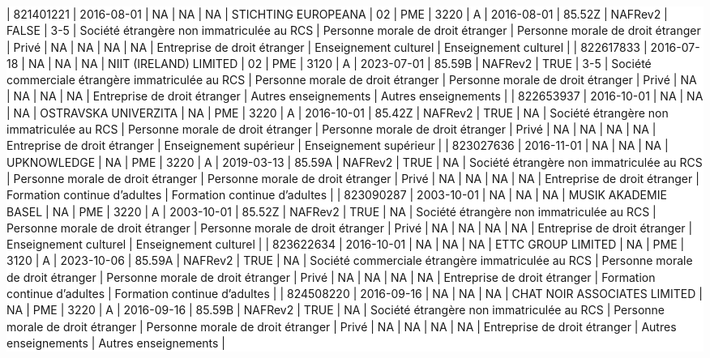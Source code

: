 | 821401221 | 2016-08-01              | NA               | NA             | NA                  | STICHTING EUROPEANA                                          | 02                          | PME                 | 3220                          | A                            | 2016-08-01 | 85.52Z                        | NAFRev2                                   | FALSE                         | 3-5             | Société étrangère non immatriculée au RCS         | Personne morale de droit étranger | Personne morale de droit étranger | Privé                     | NA      |                 NA |               NA | NA      | Entreprise de droit étranger | Enseignement culturel                                           | Enseignement culturel                                           |
| 822617833 | 2016-07-18              | NA               | NA             | NA                  | NIIT (IRELAND) LIMITED                                       | 02                          | PME                 | 3120                          | A                            | 2023-07-01 | 85.59B                        | NAFRev2                                   | TRUE                          | 3-5             | Société commerciale étrangère immatriculée au RCS | Personne morale de droit étranger | Personne morale de droit étranger | Privé                     | NA      |                 NA |               NA | NA      | Entreprise de droit étranger | Autres enseignements                                            | Autres enseignements                                            |
| 822653937 | 2016-10-01              | NA               | NA             | NA                  | OSTRAVSKA UNIVERZITA                                         | NA                          | PME                 | 3220                          | A                            | 2016-10-01 | 85.42Z                        | NAFRev2                                   | TRUE                          | NA              | Société étrangère non immatriculée au RCS         | Personne morale de droit étranger | Personne morale de droit étranger | Privé                     | NA      |                 NA |               NA | NA      | Entreprise de droit étranger | Enseignement supérieur                                          | Enseignement supérieur                                          |
| 823027636 | 2016-11-01              | NA               | NA             | NA                  | UPKNOWLEDGE                                                  | NA                          | PME                 | 3220                          | A                            | 2019-03-13 | 85.59A                        | NAFRev2                                   | TRUE                          | NA              | Société étrangère non immatriculée au RCS         | Personne morale de droit étranger | Personne morale de droit étranger | Privé                     | NA      |                 NA |               NA | NA      | Entreprise de droit étranger | Formation continue d’adultes                                    | Formation continue d’adultes                                    |
| 823090287 | 2003-10-01              | NA               | NA             | NA                  | MUSIK AKADEMIE BASEL                                         | NA                          | PME                 | 3220                          | A                            | 2003-10-01 | 85.52Z                        | NAFRev2                                   | TRUE                          | NA              | Société étrangère non immatriculée au RCS         | Personne morale de droit étranger | Personne morale de droit étranger | Privé                     | NA      |                 NA |               NA | NA      | Entreprise de droit étranger | Enseignement culturel                                           | Enseignement culturel                                           |
| 823622634 | 2016-10-01              | NA               | NA             | NA                  | ETTC GROUP LIMITED                                           | NA                          | PME                 | 3120                          | A                            | 2023-10-06 | 85.59A                        | NAFRev2                                   | TRUE                          | NA              | Société commerciale étrangère immatriculée au RCS | Personne morale de droit étranger | Personne morale de droit étranger | Privé                     | NA      |                 NA |               NA | NA      | Entreprise de droit étranger | Formation continue d’adultes                                    | Formation continue d’adultes                                    |
| 824508220 | 2016-09-16              | NA               | NA             | NA                  | CHAT NOIR ASSOCIATES LIMITED                                 | NA                          | PME                 | 3220                          | A                            | 2016-09-16 | 85.59B                        | NAFRev2                                   | TRUE                          | NA              | Société étrangère non immatriculée au RCS         | Personne morale de droit étranger | Personne morale de droit étranger | Privé                     | NA      |                 NA |               NA | NA      | Entreprise de droit étranger | Autres enseignements                                            | Autres enseignements                                            |
